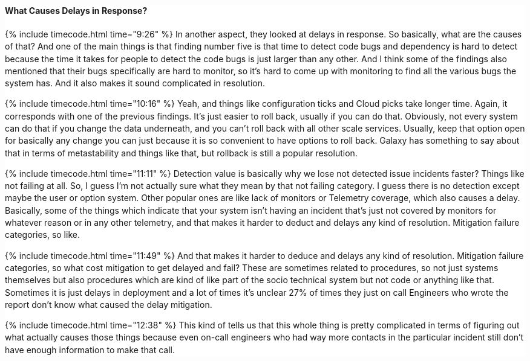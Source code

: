 #### What Causes Delays in Response?

{% include timecode.html time="9:26" %}
In another aspect, they looked at delays in response. So basically, what are the causes of that? And one of the
main things is that finding number five is that time to detect code bugs and dependency is hard to detect because the
time it takes for people to detect the code bugs is just larger than any other. And I think some of the findings also
mentioned that their bugs specifically are hard to monitor, so it’s hard to come up with monitoring to find all the
various bugs the system has. And it also makes it sound complicated in resolution.

{% include timecode.html time="10:16" %}
Yeah, and things like configuration ticks and Cloud picks take longer time. Again, it corresponds with one of the
previous findings. It’s just easier to roll back, usually if you can do that. Obviously, not every system can do that if
you change the data underneath, and you can’t roll back with all other scale services. Usually, keep that option open
for basically any change you can just because it is so convenient to have options to roll back. Galaxy has something to
say about that in terms of metastability and things like that, but rollback is still a popular resolution.

{% include timecode.html time="11:11" %}
Detection value is basically why we lose not detected issue incidents faster? Things like not failing at all. So,
I guess I’m not actually sure what they mean by that not failing category. I guess there is no detection except maybe
the user or option system. Other popular ones are like lack of monitors or Telemetry coverage, which also causes a
delay. Basically, some of the things which indicate that your system isn’t having an incident that’s just not covered by
monitors for whatever reason or in any other telemetry, and that makes it harder to deduct and delays any kind of
resolution. Mitigation failure categories, so like.

{% include timecode.html time="11:49" %}
And that makes it harder to deduce and delays any kind of resolution. Mitigation failure categories, so what cost
mitigation to get delayed and fail? These are sometimes related to procedures, so not just systems themselves but also
procedures which are kind of like part of the socio technical system but not code or anything like that. Sometimes it is
just delays in deployment and a lot of times it’s unclear 27% of times they just on call Engineers who wrote the report
don’t know what caused the delay mitigation.

{% include timecode.html time="12:38" %}
This kind of tells us that this whole thing is pretty complicated in terms of figuring out what actually causes
those things because even on-call engineers who had way more contacts in the particular incident still don’t have enough
information to make that call.
